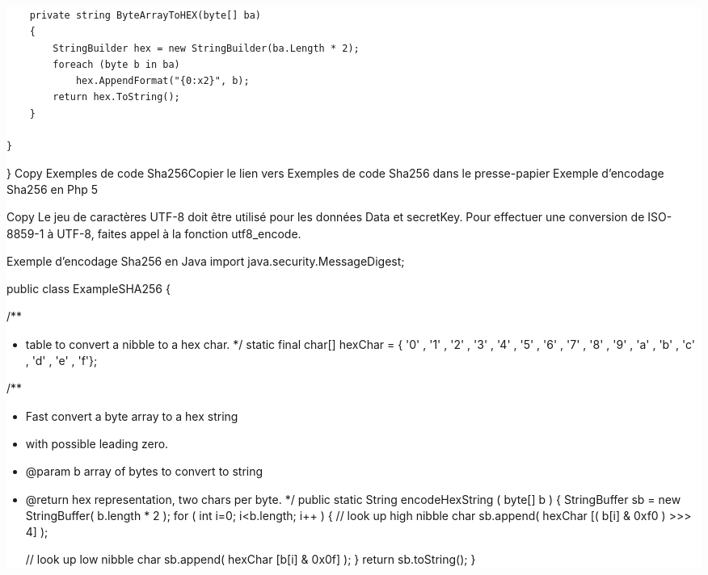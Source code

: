         private string ByteArrayToHEX(byte[] ba)
        {
            StringBuilder hex = new StringBuilder(ba.Length * 2);
            foreach (byte b in ba)
                hex.AppendFormat("{0:x2}", b);
            return hex.ToString();
        }

    }
}
Copy
Exemples de code Sha256Copier le lien vers Exemples de code Sha256 dans le presse-papier
Exemple d’encodage Sha256 en Php 5
<?php
echo hash('sha256', $data.$secretKey);
?>
Copy
Le jeu de caractères UTF-8 doit être utilisé pour les données Data et secretKey. Pour effectuer une conversion de ISO-8859-1 à UTF-8, faites appel à la fonction utf8_encode.

Exemple d’encodage Sha256 en Java
import java.security.MessageDigest;

public class ExampleSHA256 {

/**
 * table to convert a nibble to a hex char.
 */
static final char[] hexChar = {
   '0' , '1' , '2' , '3' ,
   '4' , '5' , '6' , '7' ,
   '8' , '9' , 'a' , 'b' ,
   'c' , 'd' , 'e' , 'f'};

/**
 * Fast convert a byte array to a hex string
 * with possible leading zero.
 * @param b array of bytes to convert to string
 * @return hex representation, two chars per byte.
 */
public static String encodeHexString ( byte[] b )
   {
   StringBuffer sb = new StringBuffer( b.length * 2 );
   for ( int i=0; i<b.length; i++ )
      {
      // look up high nibble char
      sb.append( hexChar [( b[i] & 0xf0 ) >>> 4] );

      // look up low nibble char
      sb.append( hexChar [b[i] & 0x0f] );
      }
   return sb.toString();
   }
